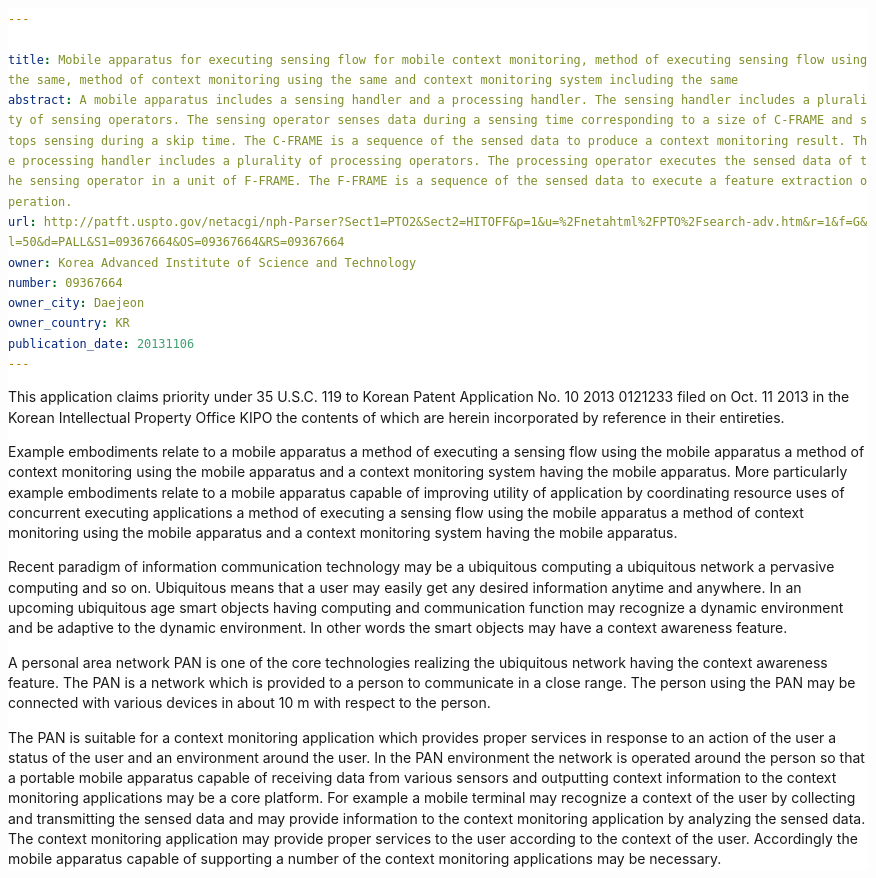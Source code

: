 ```yaml
---

title: Mobile apparatus for executing sensing flow for mobile context monitoring, method of executing sensing flow using the same, method of context monitoring using the same and context monitoring system including the same
abstract: A mobile apparatus includes a sensing handler and a processing handler. The sensing handler includes a plurality of sensing operators. The sensing operator senses data during a sensing time corresponding to a size of C-FRAME and stops sensing during a skip time. The C-FRAME is a sequence of the sensed data to produce a context monitoring result. The processing handler includes a plurality of processing operators. The processing operator executes the sensed data of the sensing operator in a unit of F-FRAME. The F-FRAME is a sequence of the sensed data to execute a feature extraction operation.
url: http://patft.uspto.gov/netacgi/nph-Parser?Sect1=PTO2&Sect2=HITOFF&p=1&u=%2Fnetahtml%2FPTO%2Fsearch-adv.htm&r=1&f=G&l=50&d=PALL&S1=09367664&OS=09367664&RS=09367664
owner: Korea Advanced Institute of Science and Technology
number: 09367664
owner_city: Daejeon
owner_country: KR
publication_date: 20131106
---
```

This application claims priority under 35 U.S.C. 119 to Korean Patent Application No. 10 2013 0121233 filed on Oct. 11 2013 in the Korean Intellectual Property Office KIPO the contents of which are herein incorporated by reference in their entireties.

Example embodiments relate to a mobile apparatus a method of executing a sensing flow using the mobile apparatus a method of context monitoring using the mobile apparatus and a context monitoring system having the mobile apparatus. More particularly example embodiments relate to a mobile apparatus capable of improving utility of application by coordinating resource uses of concurrent executing applications a method of executing a sensing flow using the mobile apparatus a method of context monitoring using the mobile apparatus and a context monitoring system having the mobile apparatus.

Recent paradigm of information communication technology may be a ubiquitous computing a ubiquitous network a pervasive computing and so on. Ubiquitous means that a user may easily get any desired information anytime and anywhere. In an upcoming ubiquitous age smart objects having computing and communication function may recognize a dynamic environment and be adaptive to the dynamic environment. In other words the smart objects may have a context awareness feature.

A personal area network PAN is one of the core technologies realizing the ubiquitous network having the context awareness feature. The PAN is a network which is provided to a person to communicate in a close range. The person using the PAN may be connected with various devices in about 10 m with respect to the person.

The PAN is suitable for a context monitoring application which provides proper services in response to an action of the user a status of the user and an environment around the user. In the PAN environment the network is operated around the person so that a portable mobile apparatus capable of receiving data from various sensors and outputting context information to the context monitoring applications may be a core platform. For example a mobile terminal may recognize a context of the user by collecting and transmitting the sensed data and may provide information to the context monitoring application by analyzing the sensed data. The context monitoring application may provide proper services to the user according to the context of the user. Accordingly the mobile apparatus capable of supporting a number of the context monitoring applications may be necessary.
